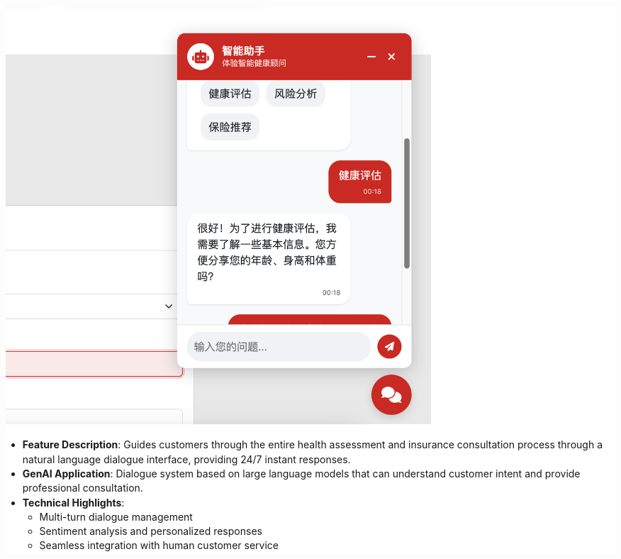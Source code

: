   <img src="images/chat-assistant.png" alt="Intelligent Customer Advisor" width="600">
</div>

- **Feature Description**: Guides customers through the entire health assessment and insurance consultation process through a natural language dialogue interface, providing 24/7 instant responses.
- **GenAI Application**: Dialogue system based on large language models that can understand customer intent and provide professional consultation.
- **Technical Highlights**:
  - Multi-turn dialogue management
  - Sentiment analysis and personalized responses
  - Seamless integration with human customer service
